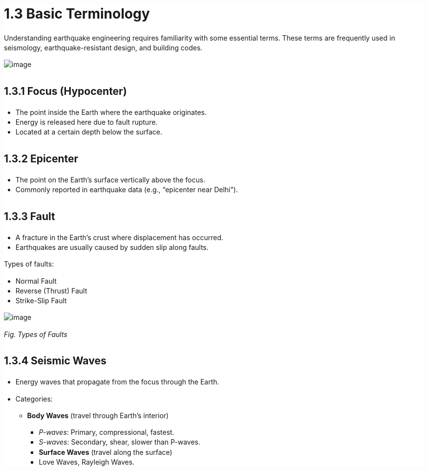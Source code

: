
<iframe width="560" height="315" src="https://www.youtube.com/embed/RqqqSnaTfQo?si=rWFJma2LZ40d3Lfk" title="YouTube video player" frameborder="0" allow="accelerometer; autoplay; clipboard-write; encrypted-media; gyroscope; picture-in-picture; web-share" referrerpolicy="strict-origin-when-cross-origin" allowfullscreen></iframe>

# 1.3 Basic Terminology

Understanding earthquake engineering requires familiarity with some essential terms. These terms are frequently used in seismology, earthquake-resistant design, and building codes.

<img width="412" height="333" alt="image" src="https://github.com/user-attachments/assets/bb4ff30b-485b-4dd6-a17c-0bf1c1d34fd5" />

## 1.3.1 Focus (Hypocenter)

* The point inside the Earth where the earthquake originates.
* Energy is released here due to fault rupture.
* Located at a certain depth below the surface.

## 1.3.2 Epicenter

* The point on the Earth’s surface vertically above the focus.
* Commonly reported in earthquake data (e.g., “epicenter near Delhi”).

## 1.3.3 Fault

* A fracture in the Earth’s crust where displacement has occurred.
* Earthquakes are usually caused by sudden slip along faults.

Types of faults:

* Normal Fault
* Reverse (Thrust) Fault
* Strike-Slip Fault

<img width="1394" height="350" alt="image" src="https://github.com/user-attachments/assets/588ac863-eddc-4e4a-ad8b-e1752fdce381" />

*Fig. Types of Faults*

## 1.3.4 Seismic Waves

* Energy waves that propagate from the focus through the Earth.
* Categories:

  * **Body Waves** (travel through Earth’s interior)

    * *P-waves*: Primary, compressional, fastest.
    * *S-waves*: Secondary, shear, slower than P-waves.
    * **Surface Waves** (travel along the surface)
    * Love Waves, Rayleigh Waves.

<iframe width="560" height="315" src="https://www.youtube.com/embed/gl4FvHKzAlU?si=nOn8kNQGFnTlgJnp" title="YouTube video player" frameborder="0" allow="accelerometer; autoplay; clipboard-write; encrypted-media; gyroscope; picture-in-picture; web-share" referrerpolicy="strict-origin-when-cross-origin" allowfullscreen></iframe>
